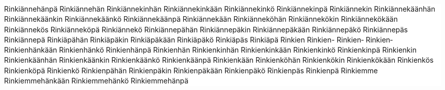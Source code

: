 Rinkiännehänpä
Rinkiännehän
Rinkiännekinhän
Rinkiännekinkään
Rinkiännekinkö
Rinkiännekinpä
Rinkiännekin
Rinkiännekäänhän
Rinkiännekäänkin
Rinkiännekäänkö
Rinkiännekäänpä
Rinkiännekään
Rinkiänneköhän
Rinkiännekökin
Rinkiännekökään
Rinkiännekös
Rinkiänneköpä
Rinkiännekö
Rinkiännepähän
Rinkiännepäkin
Rinkiännepäkään
Rinkiännepäkö
Rinkiännepäs
Rinkiännepä
Rinkiäpähän
Rinkiäpäkin
Rinkiäpäkään
Rinkiäpäkö
Rinkiäpäs
Rinkiäpä
Rinkien
Rinkien-
Rinkien‐
Rinkien‑
Rinkienhänkään
Rinkienhänkö
Rinkienhänpä
Rinkienhän
Rinkienkinhän
Rinkienkinkään
Rinkienkinkö
Rinkienkinpä
Rinkienkin
Rinkienkäänhän
Rinkienkäänkin
Rinkienkäänkö
Rinkienkäänpä
Rinkienkään
Rinkienköhän
Rinkienkökin
Rinkienkökään
Rinkienkös
Rinkienköpä
Rinkienkö
Rinkienpähän
Rinkienpäkin
Rinkienpäkään
Rinkienpäkö
Rinkienpäs
Rinkienpä
Rinkiemme
Rinkiemmehänkään
Rinkiemmehänkö
Rinkiemmehänpä